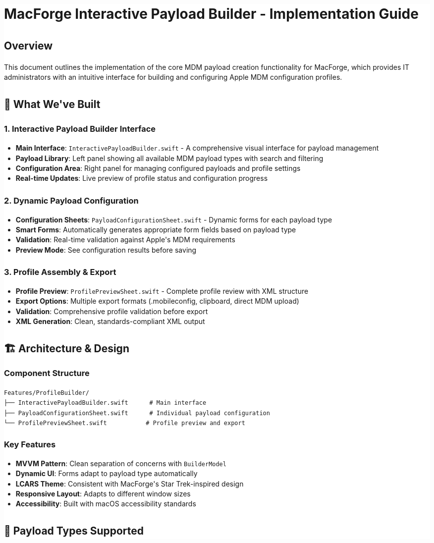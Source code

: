 # MacForge Interactive Payload Builder - Implementation Guide

## Overview

This document outlines the implementation of the core MDM payload creation functionality for MacForge, which provides IT administrators with an intuitive interface for building and configuring Apple MDM configuration profiles.

## 🎯 **What We've Built**

### 1. **Interactive Payload Builder Interface**
- **Main Interface**: `InteractivePayloadBuilder.swift` - A comprehensive visual interface for payload management
- **Payload Library**: Left panel showing all available MDM payload types with search and filtering
- **Configuration Area**: Right panel for managing configured payloads and profile settings
- **Real-time Updates**: Live preview of profile status and configuration progress

### 2. **Dynamic Payload Configuration**
- **Configuration Sheets**: `PayloadConfigurationSheet.swift` - Dynamic forms for each payload type
- **Smart Forms**: Automatically generates appropriate form fields based on payload type
- **Validation**: Real-time validation against Apple's MDM requirements
- **Preview Mode**: See configuration results before saving

### 3. **Profile Assembly & Export**
- **Profile Preview**: `ProfilePreviewSheet.swift` - Complete profile review with XML structure
- **Export Options**: Multiple export formats (.mobileconfig, clipboard, direct MDM upload)
- **Validation**: Comprehensive profile validation before export
- **XML Generation**: Clean, standards-compliant XML output

## 🏗️ **Architecture & Design**

### **Component Structure**
```
Features/ProfileBuilder/
├── InteractivePayloadBuilder.swift      # Main interface
├── PayloadConfigurationSheet.swift      # Individual payload configuration
└── ProfilePreviewSheet.swift           # Profile preview and export
```

### **Key Features**
- **MVVM Pattern**: Clean separation of concerns with `BuilderModel`
- **Dynamic UI**: Forms adapt to payload type automatically
- **LCARS Theme**: Consistent with MacForge's Star Trek-inspired design
- **Responsive Layout**: Adapts to different window sizes
- **Accessibility**: Built with macOS accessibility standards

## 📱 **Payload Types Supported**
